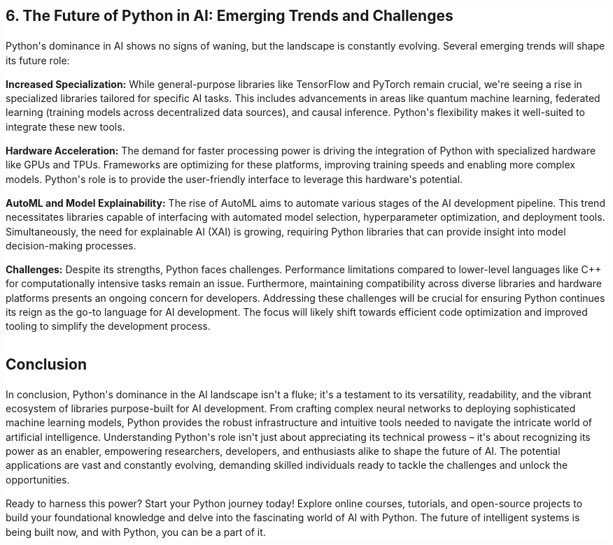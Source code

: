 ## 6. The Future of Python in AI: Emerging Trends and Challenges

Python's dominance in AI shows no signs of waning, but the landscape is constantly evolving. Several emerging trends will shape its future role:

**Increased Specialization:** While general-purpose libraries like TensorFlow and PyTorch remain crucial, we're seeing a rise in specialized libraries tailored for specific AI tasks.  This includes advancements in areas like quantum machine learning, federated learning (training models across decentralized data sources), and causal inference. Python's flexibility makes it well-suited to integrate these new tools.

**Hardware Acceleration:**  The demand for faster processing power is driving the integration of Python with specialized hardware like GPUs and TPUs. Frameworks are optimizing for these platforms, improving training speeds and enabling more complex models.  Python's role is to provide the user-friendly interface to leverage this hardware's potential.

**AutoML and Model Explainability:**  The rise of AutoML aims to automate various stages of the AI development pipeline. This trend necessitates libraries capable of interfacing with automated model selection, hyperparameter optimization, and deployment tools. Simultaneously, the need for explainable AI (XAI) is growing, requiring Python libraries that can provide insight into model decision-making processes.

**Challenges:** Despite its strengths, Python faces challenges.  Performance limitations compared to lower-level languages like C++ for computationally intensive tasks remain an issue.  Furthermore, maintaining compatibility across diverse libraries and hardware platforms presents an ongoing concern for developers.  Addressing these challenges will be crucial for ensuring Python continues its reign as the go-to language for AI development.  The focus will likely shift towards efficient code optimization and improved tooling to simplify the development process.

## Conclusion

In conclusion, Python's dominance in the AI landscape isn't a fluke; it's a testament to its versatility, readability, and the vibrant ecosystem of libraries purpose-built for AI development. From crafting complex neural networks to deploying sophisticated machine learning models, Python provides the robust infrastructure and intuitive tools needed to navigate the intricate world of artificial intelligence.  Understanding Python's role isn't just about appreciating its technical prowess – it's about recognizing its power as an enabler, empowering researchers, developers, and enthusiasts alike to shape the future of AI.  The potential applications are vast and constantly evolving, demanding skilled individuals ready to tackle the challenges and unlock the opportunities.

Ready to harness this power?  Start your Python journey today! Explore online courses, tutorials, and open-source projects to build your foundational knowledge and delve into the fascinating world of AI with Python.  The future of intelligent systems is being built now, and with Python, you can be a part of it.
